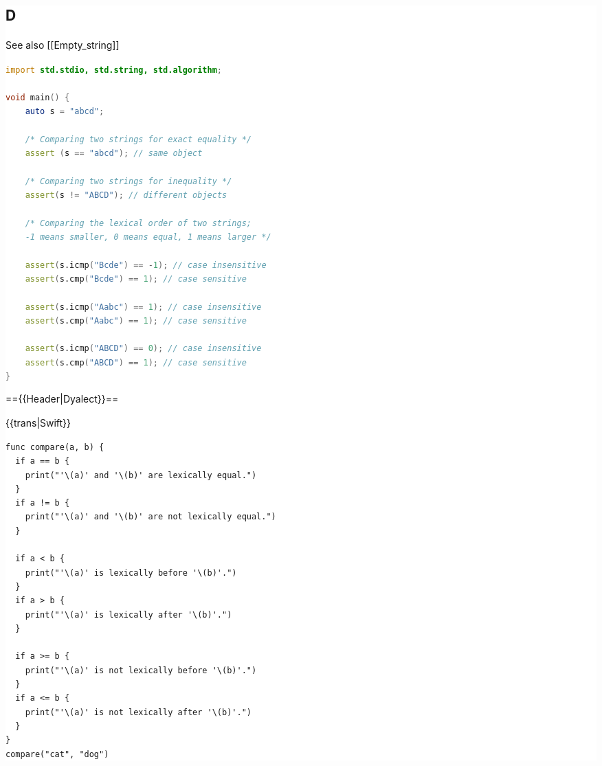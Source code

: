 

## D

See also [[Empty_string]]

```d
import std.stdio, std.string, std.algorithm;

void main() {
    auto s = "abcd";

    /* Comparing two strings for exact equality */
    assert (s == "abcd"); // same object

    /* Comparing two strings for inequality */
    assert(s != "ABCD"); // different objects

    /* Comparing the lexical order of two strings;
    -1 means smaller, 0 means equal, 1 means larger */

    assert(s.icmp("Bcde") == -1); // case insensitive
    assert(s.cmp("Bcde") == 1); // case sensitive

    assert(s.icmp("Aabc") == 1); // case insensitive
    assert(s.cmp("Aabc") == 1); // case sensitive

    assert(s.icmp("ABCD") == 0); // case insensitive
    assert(s.cmp("ABCD") == 1); // case sensitive
}
```


=={{Header|Dyalect}}==

{{trans|Swift}}


```Dyalect
func compare(a, b) {
  if a == b {
    print("'\(a)' and '\(b)' are lexically equal.")
  }
  if a != b {
    print("'\(a)' and '\(b)' are not lexically equal.")
  }

  if a < b {
    print("'\(a)' is lexically before '\(b)'.")
  }
  if a > b {
    print("'\(a)' is lexically after '\(b)'.")
  }

  if a >= b {
    print("'\(a)' is not lexically before '\(b)'.")
  }
  if a <= b {
    print("'\(a)' is not lexically after '\(b)'.")
  }
}
compare("cat", "dog")
```
